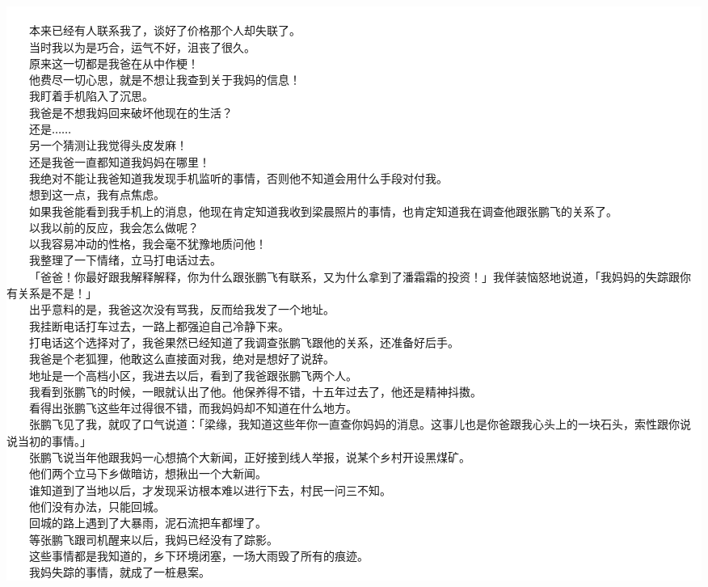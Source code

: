 <br>   
&emsp;&emsp;本来已经有人联系我了，谈好了价格那个人却失联了。  
<br>   
&emsp;&emsp;当时我以为是巧合，运气不好，沮丧了很久。  
<br>   
&emsp;&emsp;原来这一切都是我爸在从中作梗！  
<br>   
&emsp;&emsp;他费尽一切心思，就是不想让我查到关于我妈的信息！  
<br>   
&emsp;&emsp;我盯着手机陷入了沉思。  
<br>   
&emsp;&emsp;我爸是不想我妈回来破坏他现在的生活？  
<br>   
&emsp;&emsp;还是……  
<br>   
&emsp;&emsp;另一个猜测让我觉得头皮发麻！  
<br>   
&emsp;&emsp;还是我爸一直都知道我妈妈在哪里！  
<br>   
&emsp;&emsp;我绝对不能让我爸知道我发现手机监听的事情，否则他不知道会用什么手段对付我。  
<br>   
&emsp;&emsp;想到这一点，我有点焦虑。  
<br>   
&emsp;&emsp;如果我爸能看到我手机上的消息，他现在肯定知道我收到梁晨照片的事情，也肯定知道我在调查他跟张鹏飞的关系了。  
<br>   
&emsp;&emsp;以我以前的反应，我会怎么做呢？  
<br>   
&emsp;&emsp;以我容易冲动的性格，我会毫不犹豫地质问他！  
<br>   
&emsp;&emsp;我整理了一下情绪，立马打电话过去。  
<br>   
&emsp;&emsp;「爸爸！你最好跟我解释解释，你为什么跟张鹏飞有联系，又为什么拿到了潘霜霜的投资！」我佯装恼怒地说道，「我妈妈的失踪跟你有关系是不是！」  
<br>   
&emsp;&emsp;出乎意料的是，我爸这次没有骂我，反而给我发了一个地址。  
<br>   
&emsp;&emsp;我挂断电话打车过去，一路上都强迫自己冷静下来。  
<br>   
&emsp;&emsp;打电话这个选择对了，我爸果然已经知道了我调查张鹏飞跟他的关系，还准备好后手。  
<br>   
&emsp;&emsp;我爸是个老狐狸，他敢这么直接面对我，绝对是想好了说辞。  
<br>   
&emsp;&emsp;地址是一个高档小区，我进去以后，看到了我爸跟张鹏飞两个人。  
<br>   
&emsp;&emsp;我看到张鹏飞的时候，一眼就认出了他。他保养得不错，十五年过去了，他还是精神抖擞。  
<br>   
&emsp;&emsp;看得出张鹏飞这些年过得很不错，而我妈妈却不知道在什么地方。  
<br>   
&emsp;&emsp;张鹏飞见了我，就叹了口气说道：「梁缘，我知道这些年你一直查你妈妈的消息。这事儿也是你爸跟我心头上的一块石头，索性跟你说说当初的事情。」  
<br>   
&emsp;&emsp;张鹏飞说当年他跟我妈一心想搞个大新闻，正好接到线人举报，说某个乡村开设黑煤矿。  
<br>   
&emsp;&emsp;他们两个立马下乡做暗访，想揪出一个大新闻。  
<br>   
&emsp;&emsp;谁知道到了当地以后，才发现采访根本难以进行下去，村民一问三不知。  
<br>   
&emsp;&emsp;他们没有办法，只能回城。  
<br>   
&emsp;&emsp;回城的路上遇到了大暴雨，泥石流把车都埋了。  
<br>   
&emsp;&emsp;等张鹏飞跟司机醒来以后，我妈已经没有了踪影。  
<br>   
&emsp;&emsp;这些事情都是我知道的，乡下环境闭塞，一场大雨毁了所有的痕迹。  
<br>   
&emsp;&emsp;我妈失踪的事情，就成了一桩悬案。  